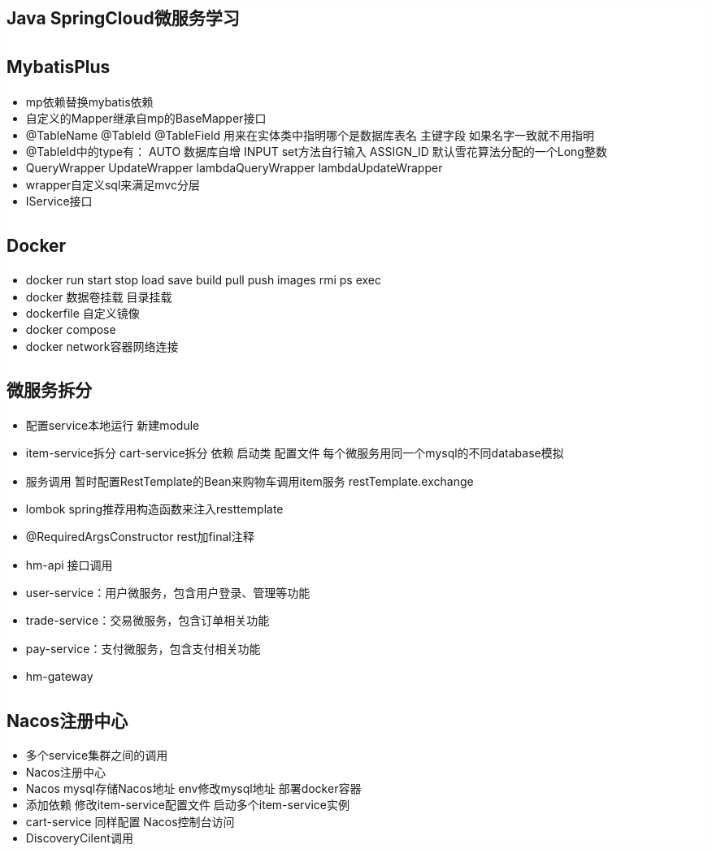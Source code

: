 ## Java SpringCloud微服务学习


## MybatisPlus

- mp依赖替换mybatis依赖
- 自定义的Mapper继承自mp的BaseMapper接口 
- @TableName @TableId @TableField 
用来在实体类中指明哪个是数据库表名 主键字段 如果名字一致就不用指明
- @TableId中的type有：
AUTO 数据库自增 INPUT set方法自行输入 ASSIGN_ID 默认雪花算法分配的一个Long整数
- QueryWrapper UpdateWrapper lambdaQueryWrapper lambdaUpdateWrapper
- wrapper自定义sql来满足mvc分层 
- IService接口 



## Docker 

- docker run start stop load save build pull push images rmi ps exec
- docker 数据卷挂载 目录挂载
- dockerfile 自定义镜像
- docker compose
- docker network容器网络连接



## 微服务拆分

- 配置service本地运行 新建module
- item-service拆分 cart-service拆分
依赖 启动类 配置文件
每个微服务用同一个mysql的不同database模拟
- 服务调用  暂时配置RestTemplate的Bean来购物车调用item服务  restTemplate.exchange
- lombok spring推荐用构造函数来注入resttemplate
- @RequiredArgsConstructor  rest加final注释

- hm-api 接口调用
- user-service：用户微服务，包含用户登录、管理等功能
- trade-service：交易微服务，包含订单相关功能
- pay-service：支付微服务，包含支付相关功能
- hm-gateway

## Nacos注册中心 

- 多个service集群之间的调用
- Nacos注册中心
- Nacos mysql存储Nacos地址 env修改mysql地址 部署docker容器 
- 添加依赖 修改item-service配置文件 启动多个item-service实例
- cart-service 同样配置 Nacos控制台访问
- DiscoveryCilent调用
